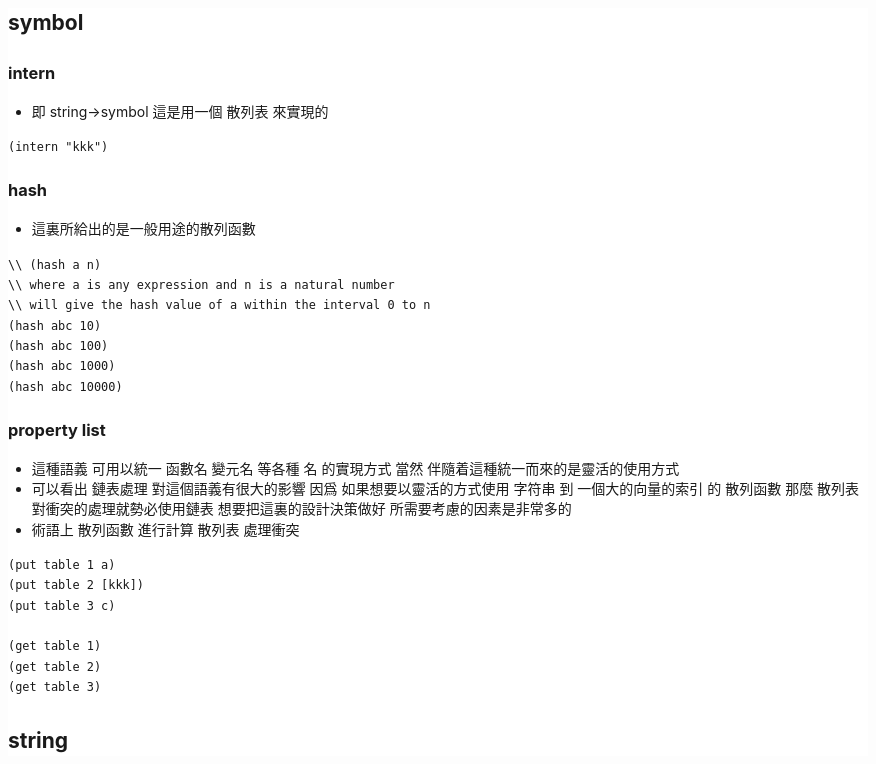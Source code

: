 ## symbol

### intern

- 即 string->symbol
  這是用一個 散列表 來實現的

```shen
(intern "kkk")
```

### hash

- 這裏所給出的是一般用途的散列函數

```shen
\\ (hash a n)
\\ where a is any expression and n is a natural number
\\ will give the hash value of a within the interval 0 to n
(hash abc 10)
(hash abc 100)
(hash abc 1000)
(hash abc 10000)
```

### property list

- 這種語義
  可用以統一 函數名 變元名 等各種 名
  的實現方式
  當然
  伴隨着這種統一而來的是靈活的使用方式
- 可以看出 鏈表處理 對這個語義有很大的影響
  因爲
  如果想要以靈活的方式使用
  字符串 到 一個大的向量的索引 的 散列函數
  那麼 散列表 對衝突的處理就勢必使用鏈表
  想要把這裏的設計決策做好 所需要考慮的因素是非常多的
- 術語上
  散列函數 進行計算
  散列表 處理衝突
```shen
(put table 1 a)
(put table 2 [kkk])
(put table 3 c)

(get table 1)
(get table 2)
(get table 3)
```

## string
